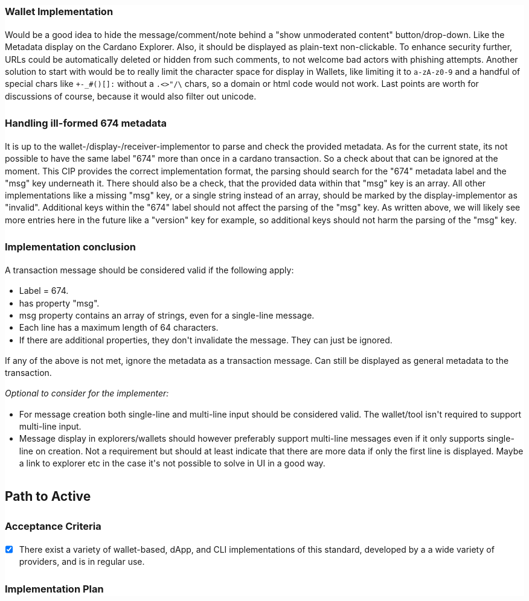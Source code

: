 ### Wallet Implementation

Would be a good idea to hide the message/comment/note behind a "show unmoderated content" button/drop-down. Like the Metadata display on the Cardano Explorer. Also, it should be displayed as plain-text non-clickable. To enhance security further, URLs could be automatically deleted or hidden from such comments, to not welcome bad actors with phishing attempts. Another solution to start with would be to really limit the character space for display in Wallets, like limiting it to `a-zA-z0-9` and a handful of special chars like `+-_#()[]:` without a `.<>"/\` chars, so a domain or html code would not work. Last points are worth for discussions of course, because it would also filter out unicode.

### Handling ill-formed 674 metadata

It is up to the wallet-/display-/receiver-implementor to parse and check the provided metadata. As for the current state, its not possible to have the same label "674" more than once in a cardano transaction. So a check about that can be ignored at the moment. This CIP provides the correct implementation format, the parsing should search for the "674" metadata label and the "msg" key underneath it. There should also be a check, that the provided data within that "msg" key is an array. All other implementations like a missing "msg" key, or a single string instead of an array, should be marked by the display-implementor as "invalid". Additional keys within the "674" label should not affect the parsing of the "msg" key. As written above, we will likely see more entries here in the future like a "version" key for example, so additional keys should not harm the parsing of the "msg" key.

### Implementation conclusion

A transaction message should be considered valid if the following apply:

* Label = 674.
* has property "msg".
* msg property contains an array of strings, even for a single-line message.
* Each line has a maximum length of 64 characters.
* If there are additional properties, they don't invalidate the message. They can just be ignored.

If any of the above is not met, ignore the metadata as a transaction message. Can still be displayed as general metadata to the transaction.

_Optional to consider for the implementer:_

* For message creation both single-line and multi-line input should be considered valid. The wallet/tool isn't required to support multi-line input.
* Message display in explorers/wallets should however preferably support multi-line messages even if it only supports single-line on creation. Not a requirement but should at least indicate that there are more data if only the first line is displayed. Maybe a link to explorer etc in the case it's not possible to solve in UI in a good way.

## Path to Active

### Acceptance Criteria

- [x] There exist a variety of wallet-based, dApp, and CLI implementations of this standard, developed by a a wide variety of providers, and is in regular use.

### Implementation Plan
